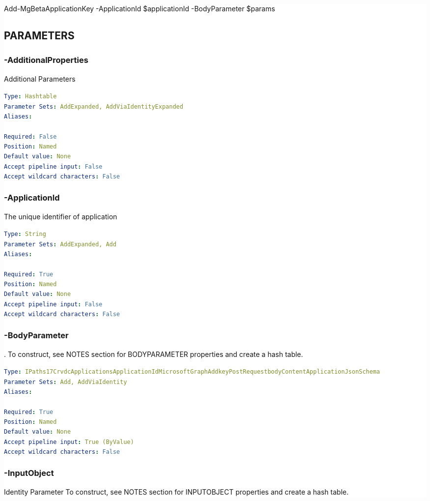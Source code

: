 Add-MgBetaApplicationKey -ApplicationId $applicationId -BodyParameter $params

## PARAMETERS

### -AdditionalProperties
Additional Parameters

```yaml
Type: Hashtable
Parameter Sets: AddExpanded, AddViaIdentityExpanded
Aliases:

Required: False
Position: Named
Default value: None
Accept pipeline input: False
Accept wildcard characters: False
```

### -ApplicationId
The unique identifier of application

```yaml
Type: String
Parameter Sets: AddExpanded, Add
Aliases:

Required: True
Position: Named
Default value: None
Accept pipeline input: False
Accept wildcard characters: False
```

### -BodyParameter
.
To construct, see NOTES section for BODYPARAMETER properties and create a hash table.

```yaml
Type: IPaths17CrvdcApplicationsApplicationIdMicrosoftGraphAddkeyPostRequestbodyContentApplicationJsonSchema
Parameter Sets: Add, AddViaIdentity
Aliases:

Required: True
Position: Named
Default value: None
Accept pipeline input: True (ByValue)
Accept wildcard characters: False
```

### -InputObject
Identity Parameter
To construct, see NOTES section for INPUTOBJECT properties and create a hash table.
